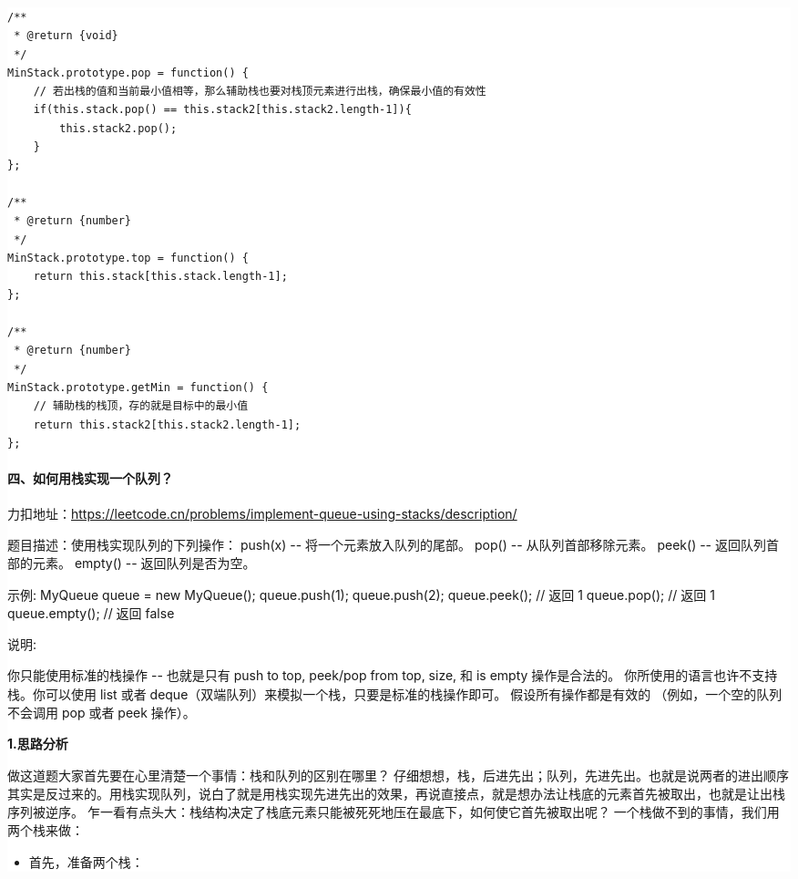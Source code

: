 	/**
	 * @return {void}
	 */
	MinStack.prototype.pop = function() {
	    // 若出栈的值和当前最小值相等，那么辅助栈也要对栈顶元素进行出栈，确保最小值的有效性
	    if(this.stack.pop() == this.stack2[this.stack2.length-1]){
	        this.stack2.pop();
	    }
	};
	
	/**
	 * @return {number}
	 */
	MinStack.prototype.top = function() {
	    return this.stack[this.stack.length-1];
	};
	
	/**
	 * @return {number}
	 */
	MinStack.prototype.getMin = function() {
	    // 辅助栈的栈顶，存的就是目标中的最小值
	    return this.stack2[this.stack2.length-1];
	};

#### 四、如何用栈实现一个队列？ ####

力扣地址：https://leetcode.cn/problems/implement-queue-using-stacks/description/

题目描述：使用栈实现队列的下列操作：
push(x) -- 将一个元素放入队列的尾部。
pop() -- 从队列首部移除元素。
peek() -- 返回队列首部的元素。
empty() -- 返回队列是否为空。

示例: MyQueue queue = new MyQueue();
queue.push(1);
queue.push(2);
queue.peek(); // 返回 1
queue.pop(); // 返回 1
queue.empty(); // 返回 false

说明:

你只能使用标准的栈操作 -- 也就是只有 push to top, peek/pop from top, size, 和 is empty 操作是合法的。
你所使用的语言也许不支持栈。你可以使用 list 或者 deque（双端队列）来模拟一个栈，只要是标准的栈操作即可。
假设所有操作都是有效的 （例如，一个空的队列不会调用 pop 或者 peek 操作）。

**1.思路分析**

做这道题大家首先要在心里清楚一个事情：栈和队列的区别在哪里？
仔细想想，栈，后进先出；队列，先进先出。也就是说两者的进出顺序其实是反过来的。用栈实现队列，说白了就是用栈实现先进先出的效果，再说直接点，就是想办法让栈底的元素首先被取出，也就是让出栈序列被逆序。
乍一看有点头大：栈结构决定了栈底元素只能被死死地压在最底下，如何使它首先被取出呢？
一个栈做不到的事情，我们用两个栈来做：

- 首先，准备两个栈：
